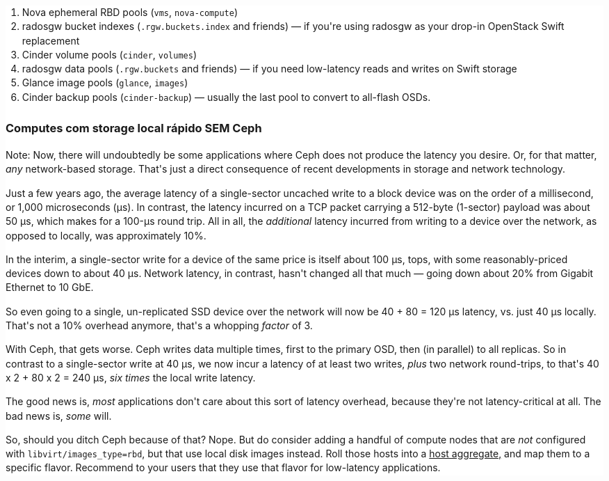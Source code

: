 1. Nova ephemeral RBD pools (`vms`, `nova-compute`)
2. radosgw bucket indexes (`.rgw.buckets.index` and friends)
   — if you're using radosgw as your drop-in OpenStack Swift
   replacement
3. Cinder volume pools (`cinder`, `volumes`)
4. radosgw data pools (`.rgw.buckets` and friends) — if you need
   low-latency reads and writes on Swift storage
5. Glance image pools (`glance`, `images`)
6. Cinder backup pools (`cinder-backup`) — usually the last pool to
   convert to all-flash OSDs.


### Computes com storage local rápido SEM Ceph

Note:
Now, there will undoubtedly be some applications where Ceph does not
produce the latency you desire. Or, for that matter, *any*
network-based storage. That's just a direct consequence of recent
developments in storage and network technology.

Just a few years ago, the average latency of a single-sector uncached
write to a block device was on the order of a millisecond, or 1,000
microseconds (µs). In contrast, the latency incurred on a TCP packet
carrying a 512-byte (1-sector) payload was about 50 µs, which makes
for a 100-µs round trip. All in all, the *additional* latency incurred
from writing to a device over the network, as opposed to locally, was
approximately 10%.

In the interim, a single-sector write for a device of the same price
is itself about 100 µs, tops, with some reasonably-priced devices down
to about 40 µs. Network latency, in contrast, hasn't changed all that
much — going down about 20% from Gigabit Ethernet to 10 GbE.

So even going to a single, un-replicated SSD device over the network
will now be 40 + 80 = 120 µs latency, vs. just 40 µs locally. That's
not a 10% overhead anymore, that's a whopping *factor* of 3.

With Ceph, that gets worse. Ceph writes data multiple times, first to
the primary OSD, then (in parallel) to all replicas. So in contrast to
a single-sector write at 40 µs, we now incur a latency of at least two
writes, *plus* two network round-trips, to that's 40 x 2 + 80 x 2 =
240 µs, *six times* the local write latency.

The good news is, *most* applications don't care about this sort of
latency overhead, because they're not latency-critical at all. The bad
news is, *some* will.

So, should you ditch Ceph because of that? Nope. But do consider
adding a handful of compute nodes that are *not* configured with
`libvirt/images_type=rbd`, but that use local disk images instead. Roll
those hosts into a
[host aggregate,](http://docs.openstack.org/admin-guide/dashboard-manage-host-aggregates.html)
and map them to a specific flavor. Recommend to your users that they
use that flavor for low-latency applications.
